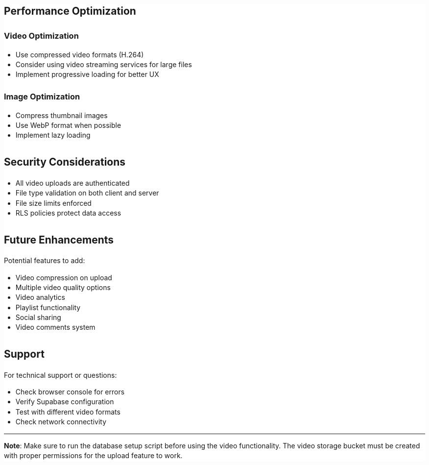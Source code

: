 ## Performance Optimization

### Video Optimization
- Use compressed video formats (H.264)
- Consider using video streaming services for large files
- Implement progressive loading for better UX

### Image Optimization
- Compress thumbnail images
- Use WebP format when possible
- Implement lazy loading

## Security Considerations

- All video uploads are authenticated
- File type validation on both client and server
- File size limits enforced
- RLS policies protect data access

## Future Enhancements

Potential features to add:
- Video compression on upload
- Multiple video quality options
- Video analytics
- Playlist functionality
- Social sharing
- Video comments system

## Support

For technical support or questions:
- Check browser console for errors
- Verify Supabase configuration
- Test with different video formats
- Check network connectivity

---

**Note**: Make sure to run the database setup script before using the video functionality. The video storage bucket must be created with proper permissions for the upload feature to work.
